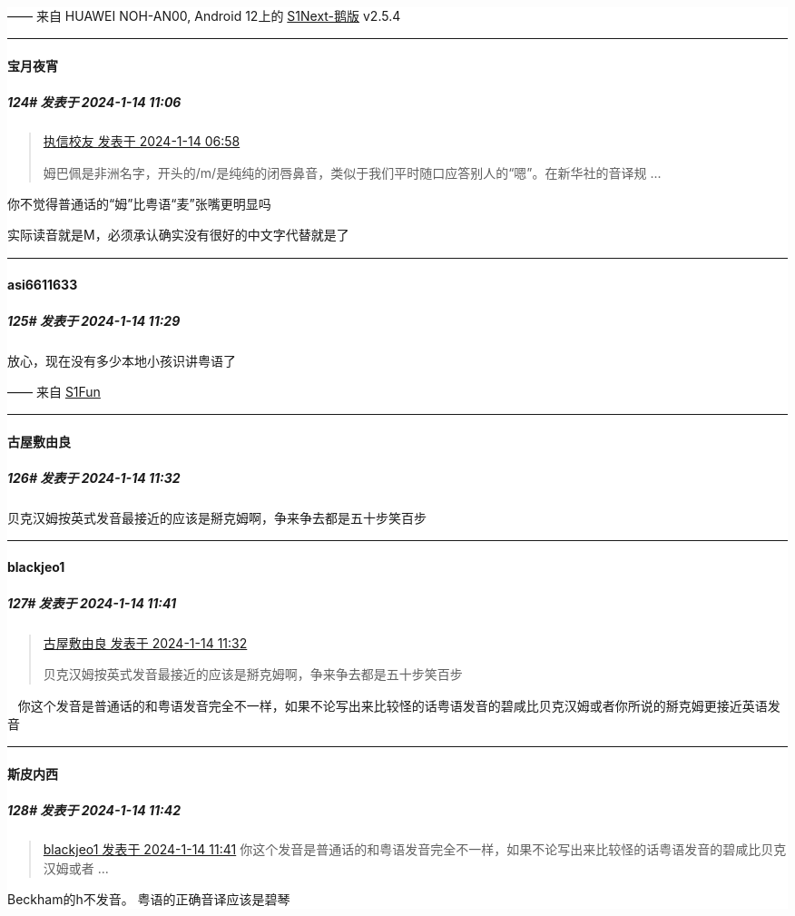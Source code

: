 —— 来自 HUAWEI NOH-AN00, Android 12上的 [S1Next-鹅版](https://github.com/ykrank/S1-Next/releases) v2.5.4


*****

####  宝月夜宵  
##### 124#       发表于 2024-1-14 11:06

<blockquote><a href="httphttps://bbs.saraba1st.com/2b/forum.php?mod=redirect&amp;goto=findpost&amp;pid=63642509&amp;ptid=2167809" target="_blank">执信校友 发表于 2024-1-14 06:58</a>

姆巴佩是非洲名字，开头的/m/是纯纯的闭唇鼻音，类似于我们平时随口应答别人的“嗯”。在新华社的音译规 ...</blockquote>
你不觉得普通话的“姆”比粤语“麦”张嘴更明显吗

实际读音就是M，必须承认确实没有很好的中文字代替就是了


*****

####  asi6611633  
##### 125#       发表于 2024-1-14 11:29

放心，现在没有多少本地小孩识讲粤语了

—— 来自 [S1Fun](https://s1fun.koalcat.com)

*****

####  古屋敷由良  
##### 126#       发表于 2024-1-14 11:32

贝克汉姆按英式发音最接近的应该是掰克姆啊，争来争去都是五十步笑百步


*****

####  blackjeo1  
##### 127#       发表于 2024-1-14 11:41

<blockquote><a href="httphttps://bbs.saraba1st.com/2b/forum.php?mod=redirect&amp;goto=findpost&amp;pid=63643735&amp;ptid=2167809" target="_blank">古屋敷由良 发表于 2024-1-14 11:32</a>

贝克汉姆按英式发音最接近的应该是掰克姆啊，争来争去都是五十步笑百步</blockquote>
   你这个发音是普通话的和粤语发音完全不一样，如果不论写出来比较怪的话粤语发音的碧咸比贝克汉姆或者你所说的掰克姆更接近英语发音

*****

####  斯皮内西  
##### 128#       发表于 2024-1-14 11:42

<blockquote><a href="httphttps://bbs.saraba1st.com/2b/forum.php?mod=redirect&amp;goto=findpost&amp;pid=63643806&amp;ptid=2167809" target="_blank">blackjeo1 发表于 2024-1-14 11:41</a>
你这个发音是普通话的和粤语发音完全不一样，如果不论写出来比较怪的话粤语发音的碧咸比贝克汉姆或者 ...</blockquote>
Beckham的h不发音。
粤语的正确音译应该是碧琴

